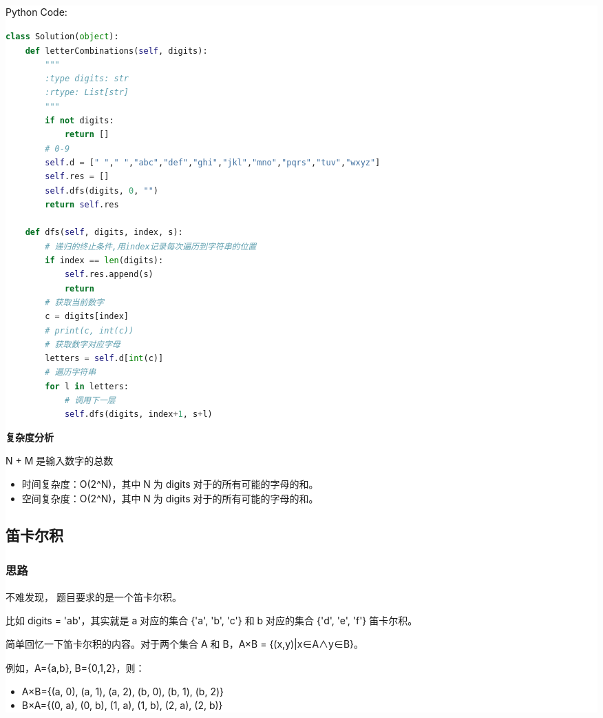 Python Code:

```py
class Solution(object):
    def letterCombinations(self, digits):
        """
        :type digits: str
        :rtype: List[str]
        """
        if not digits:
            return []
        # 0-9
        self.d = [" "," ","abc","def","ghi","jkl","mno","pqrs","tuv","wxyz"]
        self.res = []
        self.dfs(digits, 0, "")
        return self.res

    def dfs(self, digits, index, s):
        # 递归的终止条件,用index记录每次遍历到字符串的位置
        if index == len(digits):
            self.res.append(s)
            return
        # 获取当前数字
        c = digits[index]
        # print(c, int(c))
        # 获取数字对应字母
        letters = self.d[int(c)]
        # 遍历字符串
        for l in letters:
            # 调用下一层
            self.dfs(digits, index+1, s+l)
```

**复杂度分析**

N + M 是输入数字的总数

- 时间复杂度：O(2^N)，其中 N 为 digits 对于的所有可能的字母的和。
- 空间复杂度：O(2^N)，其中 N 为 digits 对于的所有可能的字母的和。

## 笛卡尔积

### 思路

不难发现， 题目要求的是一个笛卡尔积。

比如 digits = 'ab'，其实就是 a 对应的集合 {'a', 'b', 'c'} 和 b 对应的集合 {'d', 'e', 'f'} 笛卡尔积。

简单回忆一下笛卡尔积的内容。对于两个集合 A 和 B，A×B = {(x,y)|x∈A∧y∈B}。

例如，A={a,b}, B={0,1,2}，则：

- A×B={(a, 0), (a, 1), (a, 2), (b, 0), (b, 1), (b, 2)}
- B×A={(0, a), (0, b), (1, a), (1, b), (2, a), (2, b)}
